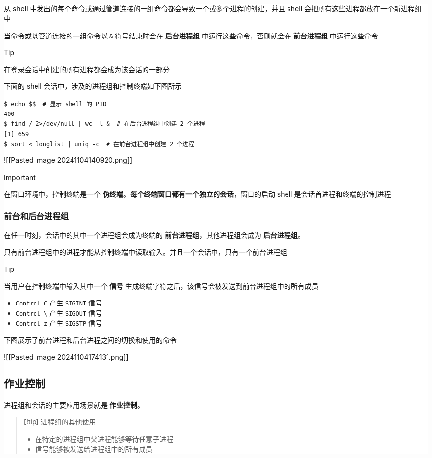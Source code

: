 从 shell 中发出的每个命令或通过管道连接的一组命令都会导致一个或多个进程的创建，并且 shell 会把所有这些进程都放在一个新进程组中

当命令或以管道连接的一组命令以 `&` 符号结束时会在 **后台进程组** 中运行这些命令，否则就会在 **前台进程组** 中运行这些命令

> [!tip] 
> 
> 在登录会话中创建的所有进程都会成为该会话的一部分
> 

下面的 shell 会话中，涉及的进程组和控制终端如下图所示

```shell
$ echo $$  # 显示 shell 的 PID
400
$ find / 2>/dev/null | wc -l &  # 在后台进程组中创建 2 个进程
[1] 659
$ sort < longlist | uniq -c  # 在前台进程组中创建 2 个进程
```

![[Pasted image 20241104140920.png]]


> [!important] 
> 
> 在窗口环境中，控制终端是一个 **伪终端**。**每个终端窗口都有一个独立的会话**，窗口的启动 shell 是会话首进程和终端的控制进程
> 

### 前台和后台进程组

在任一时刻，会话中的其中一个进程组会成为终端的 **前台进程组**，其他进程组会成为 **后台进程组**。

只有前台进程组中的进程才能从控制终端中读取输入。并且一个会话中，只有一个前台进程组

> [!tip] 
> 
> 当用户在控制终端中输入其中一个 **信号** 生成终端字符之后，该信号会被发送到前台进程组中的所有成员
> 
> + `Control-C` 产生 `SIGINT` 信号
> + `Control-\` 产生 `SIGQUT` 信号
> + `Control-z` 产生 `SIGSTP` 信号 
> 

下图展示了前台进程和后台进程之间的切换和使用的命令

![[Pasted image 20241104174131.png]]

## 作业控制

进程组和会话的主要应用场景就是 **作业控制**。

> [!tip] 进程组的其他使用
> 
> + 在特定的进程组中父进程能够等待任意子进程
> + 信号能够被发送给进程组中的所有成员
> 
